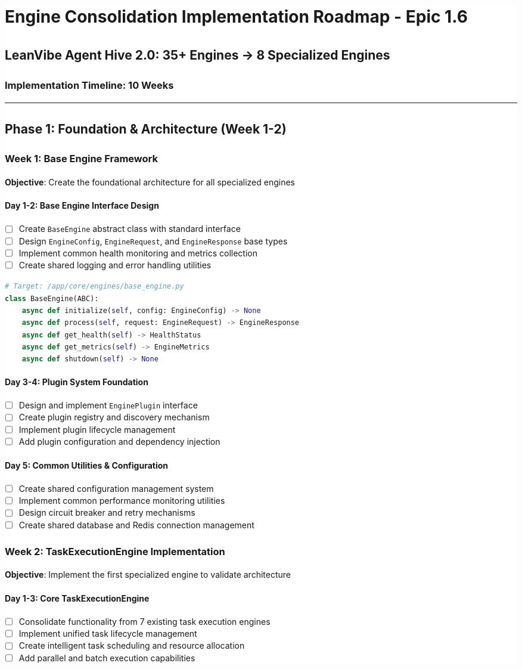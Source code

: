 # Engine Consolidation Implementation Roadmap - Epic 1.6
## LeanVibe Agent Hive 2.0: 35+ Engines → 8 Specialized Engines

### Implementation Timeline: 10 Weeks

---

## Phase 1: Foundation & Architecture (Week 1-2)

### Week 1: Base Engine Framework
**Objective**: Create the foundational architecture for all specialized engines

#### **Day 1-2: Base Engine Interface Design**
- [ ] Create `BaseEngine` abstract class with standard interface
- [ ] Design `EngineConfig`, `EngineRequest`, and `EngineResponse` base types
- [ ] Implement common health monitoring and metrics collection
- [ ] Create shared logging and error handling utilities

```python
# Target: /app/core/engines/base_engine.py
class BaseEngine(ABC):
    async def initialize(self, config: EngineConfig) -> None
    async def process(self, request: EngineRequest) -> EngineResponse
    async def get_health(self) -> HealthStatus
    async def get_metrics(self) -> EngineMetrics
    async def shutdown(self) -> None
```

#### **Day 3-4: Plugin System Foundation**
- [ ] Design and implement `EnginePlugin` interface
- [ ] Create plugin registry and discovery mechanism
- [ ] Implement plugin lifecycle management
- [ ] Add plugin configuration and dependency injection

#### **Day 5: Common Utilities & Configuration**
- [ ] Create shared configuration management system
- [ ] Implement common performance monitoring utilities
- [ ] Design circuit breaker and retry mechanisms
- [ ] Create shared database and Redis connection management

### Week 2: TaskExecutionEngine Implementation
**Objective**: Implement the first specialized engine to validate architecture

#### **Day 1-3: Core TaskExecutionEngine**
- [ ] Consolidate functionality from 7 existing task execution engines
- [ ] Implement unified task lifecycle management
- [ ] Create intelligent task scheduling and resource allocation
- [ ] Add parallel and batch execution capabilities
